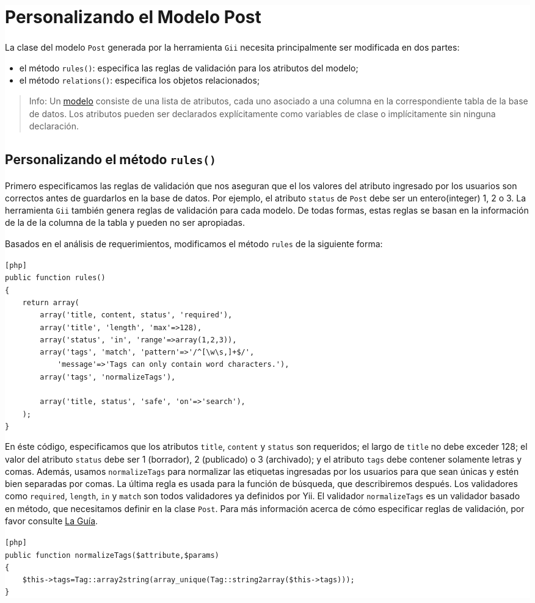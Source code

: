 Personalizando el Modelo Post
=============================

La clase del modelo `Post` generada por la herramienta `Gii` necesita principalmente ser modificada en dos partes:

 - el método `rules()`: especifica las reglas de validación para los atributos del modelo;
 - el método `relations()`: especifica los objetos relacionados;

> Info: Un [modelo](http://www.yiiframework.com/doc/guide/es/basics.model) consiste de una lista de atributos, cada uno asociado a una columna en la correspondiente tabla de la base de datos. Los atributos pueden ser declarados explícitamente como variables de clase o implícitamente sin ninguna declaración.


Personalizando el método `rules()`
----------------------------------

Primero especificamos las reglas de validación que nos aseguran que el los valores del atributo ingresado por los usuarios son correctos antes de guardarlos en la base de datos. Por ejemplo, el atributo `status` de `Post` debe ser un entero(integer) 1, 2 o 3. La herramienta `Gii` también genera reglas de validación para cada modelo. De todas formas, estas reglas se basan en la información de la de la columna de la tabla y pueden no ser apropiadas.

Basados en el análisis de requerimientos, modificamos el método `rules` de la siguiente forma:

~~~
[php]
public function rules()
{
	return array(
		array('title, content, status', 'required'),
		array('title', 'length', 'max'=>128),
		array('status', 'in', 'range'=>array(1,2,3)),
		array('tags', 'match', 'pattern'=>'/^[\w\s,]+$/',
			'message'=>'Tags can only contain word characters.'),
		array('tags', 'normalizeTags'),

		array('title, status', 'safe', 'on'=>'search'),
	);
}
~~~

En éste código, especificamos que los atributos `title`, `content` y `status` son requeridos; el largo de `title` no debe exceder 128; el valor del atributo `status` debe ser 1 (borrador), 2 (publicado) o 3 (archivado); y el atributo `tags` debe contener solamente letras y comas. Además, usamos `normalizeTags` para normalizar las etiquetas ingresadas por los usuarios para que sean únicas y estén bien separadas por comas. La última regla es usada para la función de búsqueda, que describiremos después.
Los validadores como `required`, `length`, `in` y `match` son todos validadores ya definidos por Yii. El validador `normalizeTags` es un validador basado en método, que necesitamos definir en la clase `Post`. Para más información acerca de cómo especificar reglas de validación, por favor consulte [La Guía](http://www.yiiframework.com/doc/guide/es/form.model#declaring-validation-rules).


~~~
[php]
public function normalizeTags($attribute,$params)
{
	$this->tags=Tag::array2string(array_unique(Tag::string2array($this->tags)));
}
~~~
